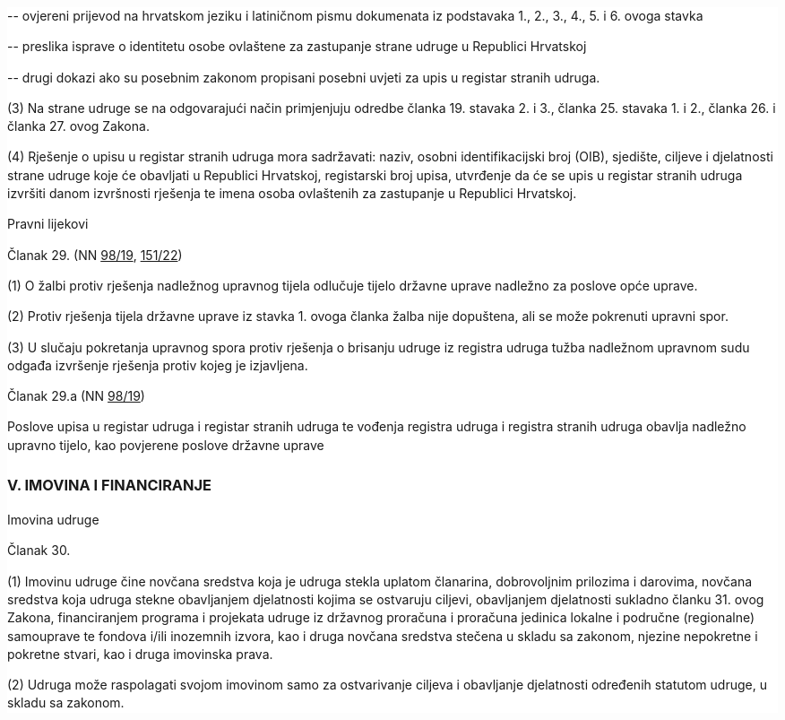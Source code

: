 -- ovjereni prijevod na hrvatskom jeziku i latiničnom pismu dokumenata
iz podstavaka 1., 2., 3., 4., 5. i 6. ovoga stavka

-- preslika isprave o identitetu osobe ovlaštene za zastupanje strane
udruge u Republici Hrvatskoj

-- drugi dokazi ako su posebnim zakonom propisani posebni uvjeti za upis
u registar stranih udruga.

\(3\) Na strane udruge se na odgovarajući način primjenjuju odredbe
članka 19. stavaka 2. i 3., članka 25. stavaka 1. i 2., članka 26. i
članka 27. ovog Zakona.

\(4\) Rješenje o upisu u registar stranih udruga mora sadržavati: naziv,
osobni identifikacijski broj (OIB), sjedište, ciljeve i djelatnosti
strane udruge koje će obavljati u Republici Hrvatskoj, registarski broj
upisa, utvrđenje da će se upis u registar stranih udruga izvršiti danom
izvršnosti rješenja te imena osoba ovlaštenih za zastupanje u Republici
Hrvatskoj.

Pravni lijekovi

Članak 29. (NN [98/19](https://www.zakon.hr/cms.htm?id=40755),
[151/22](https://www.zakon.hr/cms.htm?id=55135))

\(1\) O žalbi protiv rješenja nadležnog upravnog tijela odlučuje tijelo
državne uprave nadležno za poslove opće uprave.

\(2\) Protiv rješenja tijela državne uprave iz stavka 1. ovoga članka
žalba nije dopuštena, ali se može pokrenuti upravni spor.

\(3\) U slučaju pokretanja upravnog spora protiv rješenja o brisanju
udruge iz registra udruga tužba nadležnom upravnom sudu odgađa izvršenje
rješenja protiv kojeg je izjavljena.

Članak 29.a (NN [98/19](https://www.zakon.hr/cms.htm?id=40755))

Poslove upisa u registar udruga i registar stranih udruga te vođenja
registra udruga i registra stranih udruga obavlja nadležno upravno
tijelo, kao povjerene poslove državne uprave

### V. IMOVINA I FINANCIRANJE

Imovina udruge

Članak 30.

\(1\) Imovinu udruge čine novčana sredstva koja je udruga stekla uplatom
članarina, dobrovoljnim prilozima i darovima, novčana sredstva koja
udruga stekne obavljanjem djelatnosti kojima se ostvaruju ciljevi,
obavljanjem djelatnosti sukladno članku 31. ovog Zakona, financiranjem
programa i projekata udruge iz državnog proračuna i proračuna jedinica
lokalne i područne (regionalne) samouprave te fondova i/ili inozemnih
izvora, kao i druga novčana sredstva stečena u skladu sa zakonom,
njezine nepokretne i pokretne stvari, kao i druga imovinska prava.

\(2\) Udruga može raspolagati svojom imovinom samo za ostvarivanje
ciljeva i obavljanje djelatnosti određenih statutom udruge, u skladu sa
zakonom.
